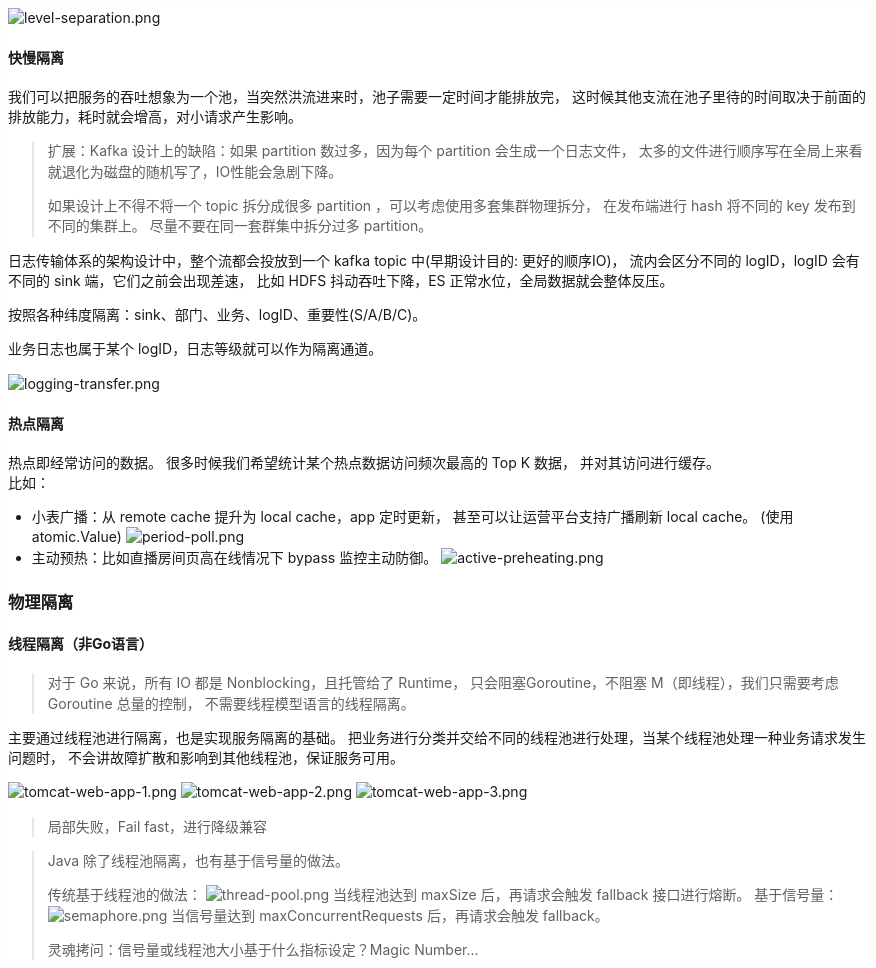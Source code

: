 ![level-separation.png](level-separation.png)

#### 快慢隔离

我们可以把服务的吞吐想象为一个池，当突然洪流进来时，池子需要一定时间才能排放完，
这时候其他支流在池子里待的时间取决于前面的排放能力，耗时就会增高，对小请求产生影响。

> 扩展：Kafka 设计上的缺陷：如果 partition 数过多，因为每个 partition 会生成一个日志文件，
> 太多的文件进行顺序写在全局上来看就退化为磁盘的随机写了，IO性能会急剧下降。
> 
> 如果设计上不得不将一个 topic 拆分成很多 partition ，可以考虑使用多套集群物理拆分，
> 在发布端进行 hash 将不同的 key 发布到不同的集群上。
> 尽量不要在同一套群集中拆分过多 partition。

日志传输体系的架构设计中，整个流都会投放到一个 kafka topic 中(早期设计目的: 更好的顺序IO)，
流内会区分不同的 logID，logID 会有不同的 sink 端，它们之前会出现差速，
比如 HDFS 抖动吞吐下降，ES 正常水位，全局数据就会整体反压。

按照各种纬度隔离：sink、部门、业务、logID、重要性(S/A/B/C)。

业务日志也属于某个 logID，日志等级就可以作为隔离通道。

![logging-transfer.png](logging-transfer.png)

#### 热点隔离

热点即经常访问的数据。
很多时候我们希望统计某个热点数据访问频次最高的 Top K 数据， 并对其访问进行缓存。  
比如：
* 小表广播：从 remote cache 提升为 local cache，app 定时更新，
  甚至可以让运营平台支持广播刷新 local cache。 (使用 atomic.Value)
  ![period-poll.png](period-poll.png)
* 主动预热：比如直播房间页高在线情况下 bypass 监控主动防御。
  ![active-preheating.png](active-preheating.png)

### 物理隔离  
#### 线程隔离（非Go语言）
> 对于 Go 来说，所有 IO 都是 Nonblocking，且托管给了 Runtime，
> 只会阻塞Goroutine，不阻塞 M（即线程），我们只需要考虑 Goroutine 总量的控制，
> 不需要线程模型语言的线程隔离。

主要通过线程池进行隔离，也是实现服务隔离的基础。
把业务进行分类并交给不同的线程池进行处理，当某个线程池处理一种业务请求发生问题时，
不会讲故障扩散和影响到其他线程池，保证服务可用。

![tomcat-web-app-1.png](tomcat-web-app-1.png)
![tomcat-web-app-2.png](tomcat-web-app-2.png)
![tomcat-web-app-3.png](tomcat-web-app-3.png)
> 局部失败，Fail fast，进行降级兼容

> Java 除了线程池隔离，也有基于信号量的做法。
> 
> 传统基于线程池的做法：
> ![thread-pool.png](thread-pool.png)
> 当线程池达到 maxSize 后，再请求会触发 fallback 接口进行熔断。
> 基于信号量：
> ![semaphore.png](semaphore.png)
> 当信号量达到 maxConcurrentRequests 后，再请求会触发 fallback。
> 
> 灵魂拷问：信号量或线程池大小基于什么指标设定？Magic Number...
